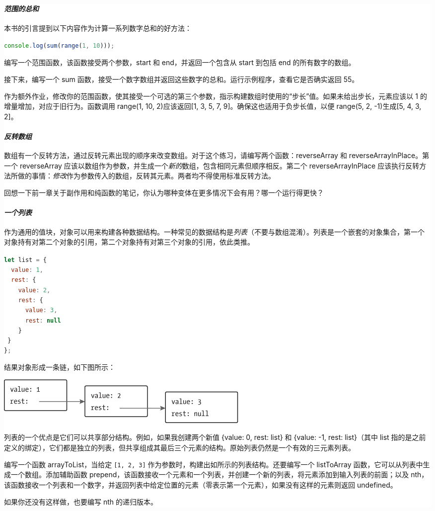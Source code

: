 #### *范围的总和*

本书的引言提到以下内容作为计算一系列数字总和的好方法：

```js
console.log(sum(range(1, 10)));
```

编写一个范围函数，该函数接受两个参数，start 和 end，并返回一个包含从 start 到包括 end 的所有数字的数组。

接下来，编写一个 sum 函数，接受一个数字数组并返回这些数字的总和。运行示例程序，查看它是否确实返回 55。

作为额外作业，修改你的范围函数，使其接受一个可选的第三个参数，指示构建数组时使用的“步长”值。如果未给出步长，元素应该以 1 的增量增加，对应于旧行为。函数调用 range(1, 10, 2)应该返回[1, 3, 5, 7, 9]。确保这也适用于负步长值，以便 range(5, 2, -1)生成[5, 4, 3, 2]。

#### *反转数组*

数组有一个反转方法，通过反转元素出现的顺序来改变数组。对于这个练习，请编写两个函数：reverseArray 和 reverseArrayInPlace。第一个 reverseArray 应该以数组作为参数，并生成一个*新的*数组，包含相同元素但顺序相反。第二个 reverseArrayInPlace 应该执行反转方法所做的事情：*修改*作为参数传入的数组，反转其元素。两者均不得使用标准反转方法。

回想一下前一章关于副作用和纯函数的笔记，你认为哪种变体在更多情况下会有用？哪一个运行得更快？

#### *一个列表*

作为通用的值块，对象可以用来构建各种数据结构。一种常见的数据结构是*列表*（不要与数组混淆）。列表是一个嵌套的对象集合，第一个对象持有对第二个对象的引用，第二个对象持有对第三个对象的引用，依此类推。

```js
let list = {
  value: 1,
  rest: {
    value: 2,
    rest: {
      value: 3,
      rest: null
    }
 }
};
```

结果对象形成一条链，如下图所示：

![图片](img/f0078-01.jpg)

列表的一个优点是它们可以共享部分结构。例如，如果我创建两个新值 {value: 0, rest: list} 和 {value: -1, rest: list}（其中 list 指的是之前定义的绑定），它们都是独立的列表，但共享组成其最后三个元素的结构。原始列表仍然是一个有效的三元素列表。

编写一个函数 arrayToList，当给定 `[1, 2, 3]` 作为参数时，构建出如所示的列表结构。还要编写一个 listToArray 函数，它可以从列表中生成一个数组。添加辅助函数 prepend，该函数接收一个元素和一个列表，并创建一个新的列表，将元素添加到输入列表的前面；以及 nth，该函数接收一个列表和一个数字，并返回列表中给定位置的元素（零表示第一个元素），如果没有这样的元素则返回 undefined。

如果你还没有这样做，也要编写 nth 的递归版本。
